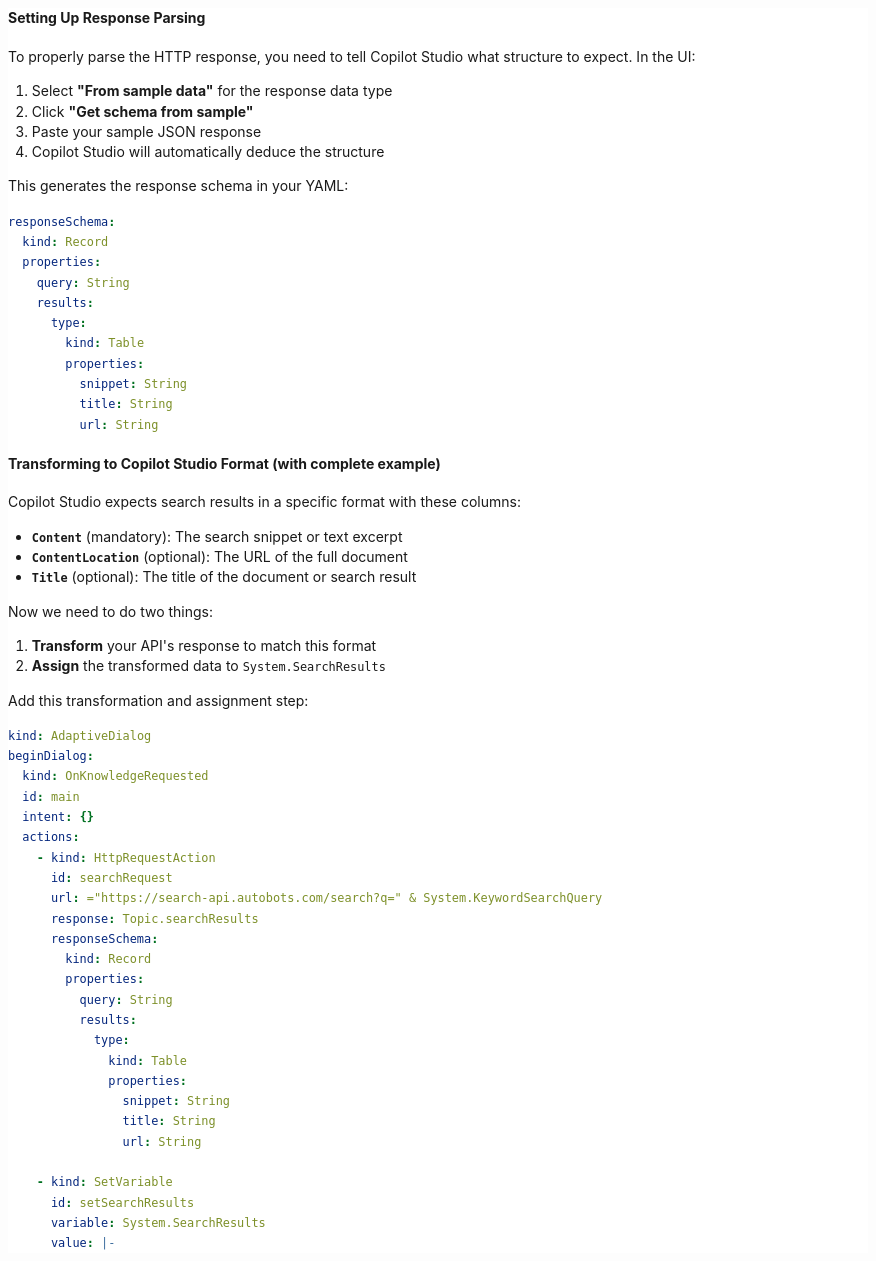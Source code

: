 #### Setting Up Response Parsing

To properly parse the HTTP response, you need to tell Copilot Studio what structure to expect. In the UI:

1. Select **"From sample data"** for the response data type
2. Click **"Get schema from sample"**
3. Paste your sample JSON response
4. Copilot Studio will automatically deduce the structure

This generates the response schema in your YAML:

```yaml
responseSchema:
  kind: Record
  properties:
    query: String
    results:
      type:
        kind: Table
        properties:
          snippet: String
          title: String
          url: String
```

#### Transforming to Copilot Studio Format (with complete example)

Copilot Studio expects search results in a specific format with these columns:
- **`Content`** (mandatory): The search snippet or text excerpt
- **`ContentLocation`** (optional): The URL of the full document
- **`Title`** (optional): The title of the document or search result

Now we need to do two things:
1. **Transform** your API's response to match this format
2. **Assign** the transformed data to `System.SearchResults`

Add this transformation and assignment step:

```yaml
kind: AdaptiveDialog
beginDialog:
  kind: OnKnowledgeRequested
  id: main
  intent: {}
  actions:
    - kind: HttpRequestAction
      id: searchRequest
      url: ="https://search-api.autobots.com/search?q=" & System.KeywordSearchQuery
      response: Topic.searchResults
      responseSchema:
        kind: Record
        properties:
          query: String
          results:
            type:
              kind: Table
              properties:
                snippet: String
                title: String
                url: String
    
    - kind: SetVariable
      id: setSearchResults
      variable: System.SearchResults
      value: |-
```